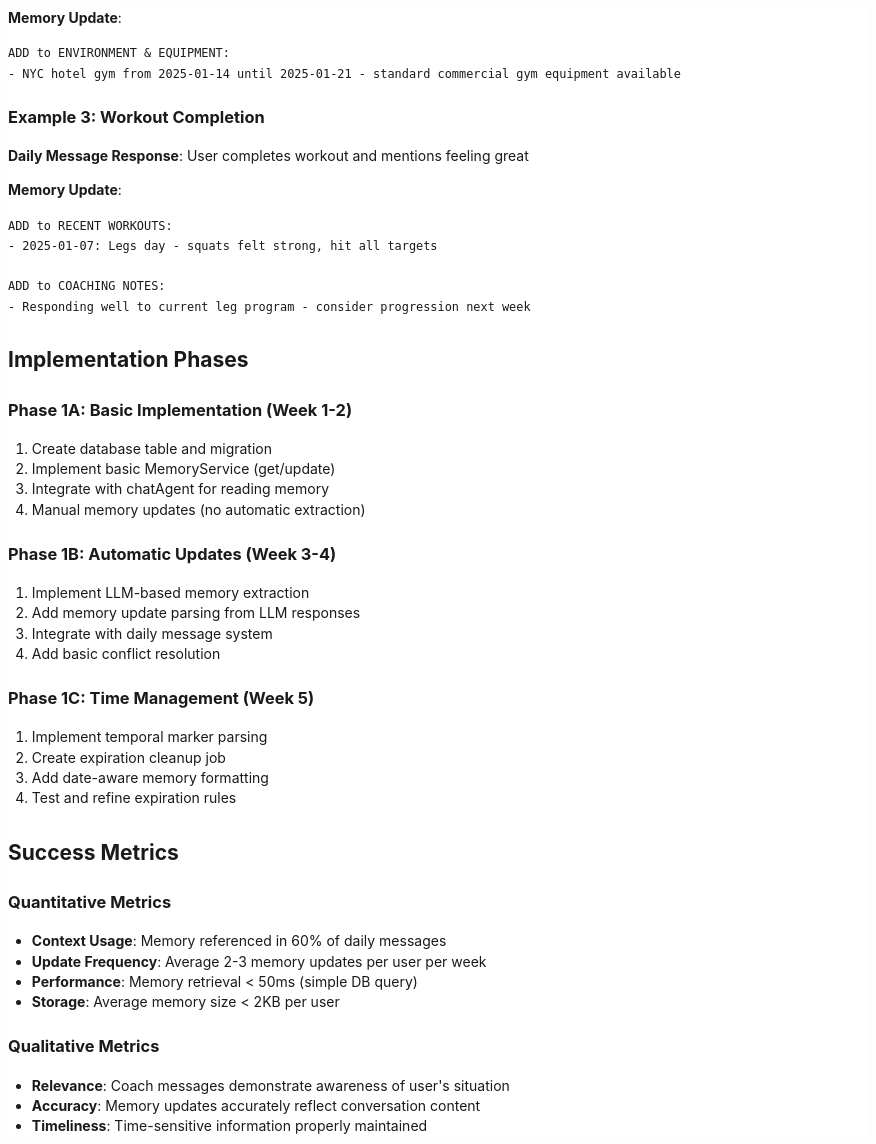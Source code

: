 **Memory Update**:
```
ADD to ENVIRONMENT & EQUIPMENT:
- NYC hotel gym from 2025-01-14 until 2025-01-21 - standard commercial gym equipment available
```

### Example 3: Workout Completion
**Daily Message Response**: User completes workout and mentions feeling great

**Memory Update**:
```
ADD to RECENT WORKOUTS:
- 2025-01-07: Legs day - squats felt strong, hit all targets

ADD to COACHING NOTES:
- Responding well to current leg program - consider progression next week
```

## Implementation Phases

### Phase 1A: Basic Implementation (Week 1-2)
1. Create database table and migration
2. Implement basic MemoryService (get/update)
3. Integrate with chatAgent for reading memory
4. Manual memory updates (no automatic extraction)

### Phase 1B: Automatic Updates (Week 3-4)
1. Implement LLM-based memory extraction
2. Add memory update parsing from LLM responses
3. Integrate with daily message system
4. Add basic conflict resolution

### Phase 1C: Time Management (Week 5)
1. Implement temporal marker parsing
2. Create expiration cleanup job
3. Add date-aware memory formatting
4. Test and refine expiration rules

## Success Metrics

### Quantitative Metrics
- **Context Usage**: Memory referenced in 60% of daily messages
- **Update Frequency**: Average 2-3 memory updates per user per week
- **Performance**: Memory retrieval < 50ms (simple DB query)
- **Storage**: Average memory size < 2KB per user

### Qualitative Metrics
- **Relevance**: Coach messages demonstrate awareness of user's situation
- **Accuracy**: Memory updates accurately reflect conversation content
- **Timeliness**: Time-sensitive information properly maintained
